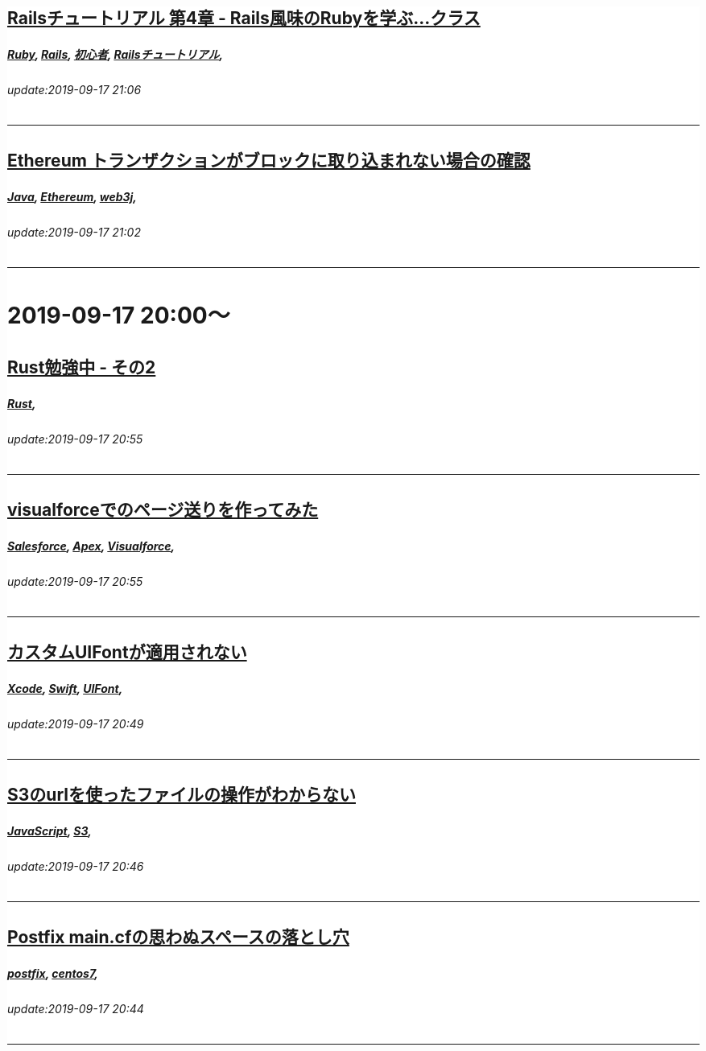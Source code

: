 ## [Railsチュートリアル 第4章 - Rails風味のRubyを学ぶ…クラス](https://qiita.com/rapidliner00/items/bd120d6fcc1c6284e4ab)
##### [Ruby](https://qiita.com/tags/Ruby), [Rails](https://qiita.com/tags/Rails), [初心者](https://qiita.com/tags/初心者), [Railsチュートリアル](https://qiita.com/tags/Railsチュートリアル), 
###### update:2019-09-17 21:06
---
## [Ethereum トランザクションがブロックに取り込まれない場合の確認](https://qiita.com/bc_yuuuuuki/items/f6f88b56a09d0eb2ecc6)
##### [Java](https://qiita.com/tags/Java), [Ethereum](https://qiita.com/tags/Ethereum), [web3j](https://qiita.com/tags/web3j), 
###### update:2019-09-17 21:02
---




# 2019-09-17 20:00～
## [Rust勉強中 - その2](https://qiita.com/deta-mamoru/items/18139edd87e01913ee5e)
##### [Rust](https://qiita.com/tags/Rust), 
###### update:2019-09-17 20:55
---
## [visualforceでのページ送りを作ってみた](https://qiita.com/Mr_Anderson/items/200d87c5ebc21346dee1)
##### [Salesforce](https://qiita.com/tags/Salesforce), [Apex](https://qiita.com/tags/Apex), [Visualforce](https://qiita.com/tags/Visualforce), 
###### update:2019-09-17 20:55
---
## [カスタムUIFontが適用されない](https://qiita.com/redryerye/items/e851db12a822d212bea1)
##### [Xcode](https://qiita.com/tags/Xcode), [Swift](https://qiita.com/tags/Swift), [UIFont](https://qiita.com/tags/UIFont), 
###### update:2019-09-17 20:49
---
## [S3のurlを使ったファイルの操作がわからない](https://qiita.com/fujieee/items/901a2fadb00e16510282)
##### [JavaScript](https://qiita.com/tags/JavaScript), [S3](https://qiita.com/tags/S3), 
###### update:2019-09-17 20:46
---
## [Postfix main.cfの思わぬスペースの落とし穴](https://qiita.com/akito4220401/items/caa2f785dd14b8f556c0)
##### [postfix](https://qiita.com/tags/postfix), [centos7](https://qiita.com/tags/centos7), 
###### update:2019-09-17 20:44
---